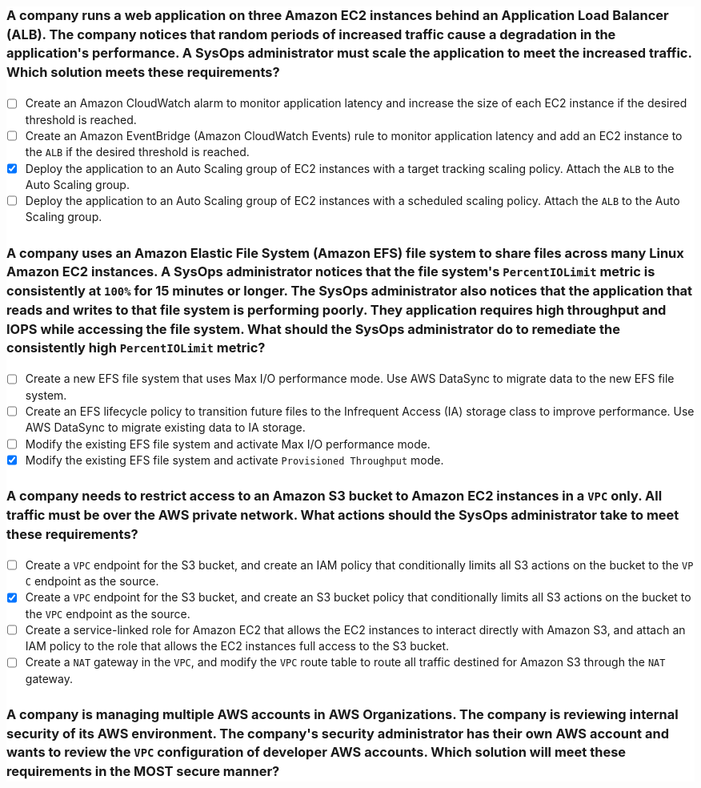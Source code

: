 ### A company runs a web application on three Amazon EC2 instances behind an Application Load Balancer (ALB). The company notices that random periods of increased traffic cause a degradation in the application's performance. A SysOps administrator must scale the application to meet the increased traffic. Which solution meets these requirements?

- [ ] Create an Amazon CloudWatch alarm to monitor application latency and increase the size of each EC2 instance if the desired threshold is reached.
- [ ] Create an Amazon EventBridge (Amazon CloudWatch Events) rule to monitor application latency and add an EC2 instance to the `ALB` if the desired threshold is reached.
- [x] Deploy the application to an Auto Scaling group of EC2 instances with a target tracking scaling policy. Attach the `ALB` to the Auto Scaling group.
- [ ] Deploy the application to an Auto Scaling group of EC2 instances with a scheduled scaling policy. Attach the `ALB` to the Auto Scaling group.

### A company uses an Amazon Elastic File System (Amazon EFS) file system to share files across many Linux Amazon EC2 instances. A SysOps administrator notices that the file system's `PercentIOLimit` metric is consistently at `100%` for 15 minutes or longer. The SysOps administrator also notices that the application that reads and writes to that file system is performing poorly. They application requires high throughput and IOPS while accessing the file system. What should the SysOps administrator do to remediate the consistently high `PercentIOLimit` metric?

- [ ] Create a new EFS file system that uses Max I/O performance mode. Use AWS DataSync to migrate data to the new EFS file system.
- [ ] Create an EFS lifecycle policy to transition future files to the Infrequent Access (IA) storage class to improve performance. Use AWS DataSync to migrate existing data to IA storage.
- [ ] Modify the existing EFS file system and activate Max I/O performance mode.
- [x] Modify the existing EFS file system and activate `Provisioned Throughput` mode.

### A company needs to restrict access to an Amazon S3 bucket to Amazon EC2 instances in a `VPC` only. All traffic must be over the AWS private network. What actions should the SysOps administrator take to meet these requirements?

- [ ] Create a `VPC` endpoint for the S3 bucket, and create an IAM policy that conditionally limits all S3 actions on the bucket to the `VPC` endpoint as the source.
- [x] Create a `VPC` endpoint for the S3 bucket, and create an S3 bucket policy that conditionally limits all S3 actions on the bucket to the `VPC` endpoint as the source.
- [ ] Create a service-linked role for Amazon EC2 that allows the EC2 instances to interact directly with Amazon S3, and attach an IAM policy to the role that allows the EC2 instances full access to the S3 bucket.
- [ ] Create a `NAT` gateway in the `VPC`, and modify the `VPC` route table to route all traffic destined for Amazon S3 through the `NAT` gateway.

### A company is managing multiple AWS accounts in AWS Organizations. The company is reviewing internal security of its AWS environment. The company's security administrator has their own AWS account and wants to review the `VPC` configuration of developer AWS accounts. Which solution will meet these requirements in the MOST secure manner?

